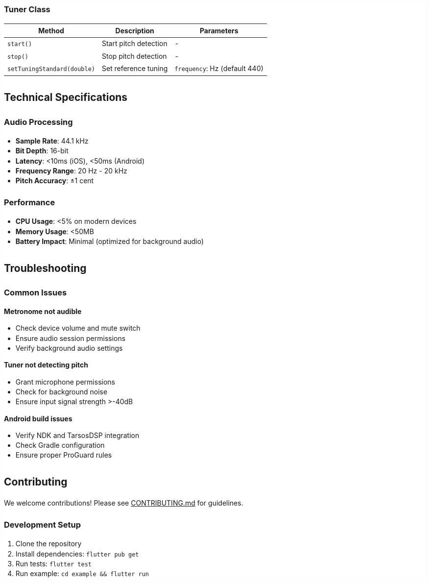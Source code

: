 ### Tuner Class

| Method | Description | Parameters |
|--------|-------------|------------|
| `start()` | Start pitch detection | - |
| `stop()` | Stop pitch detection | - |
| `setTuningStandard(double)` | Set reference tuning | `frequency`: Hz (default 440) |

## Technical Specifications

### Audio Processing
- **Sample Rate**: 44.1 kHz
- **Bit Depth**: 16-bit
- **Latency**: <10ms (iOS), <50ms (Android)
- **Frequency Range**: 20 Hz - 20 kHz
- **Pitch Accuracy**: ±1 cent

### Performance
- **CPU Usage**: <5% on modern devices
- **Memory Usage**: <50MB
- **Battery Impact**: Minimal (optimized for background audio)

## Troubleshooting

### Common Issues

**Metronome not audible**
- Check device volume and mute switch
- Ensure audio session permissions
- Verify background audio settings

**Tuner not detecting pitch**
- Grant microphone permissions
- Check for background noise
- Ensure input signal strength >-40dB

**Android build issues**
- Verify NDK and TarsosDSP integration
- Check Gradle configuration
- Ensure proper ProGuard rules

## Contributing

We welcome contributions! Please see [CONTRIBUTING.md](CONTRIBUTING.md) for guidelines.

### Development Setup

1. Clone the repository
2. Install dependencies: `flutter pub get`
3. Run tests: `flutter test`
4. Run example: `cd example && flutter run`
